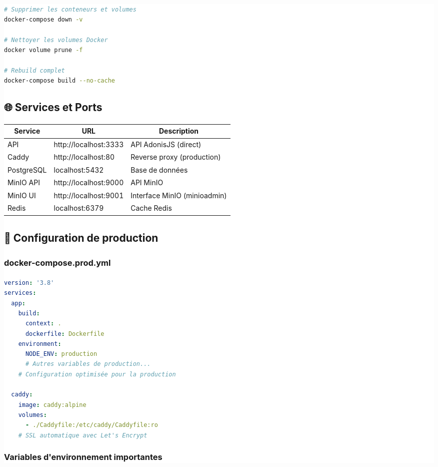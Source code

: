 ```bash
# Supprimer les conteneurs et volumes
docker-compose down -v

# Nettoyer les volumes Docker
docker volume prune -f

# Rebuild complet
docker-compose build --no-cache
```

## 🌐 Services et Ports

| Service    | URL                   | Description                  |
| ---------- | --------------------- | ---------------------------- |
| API        | http://localhost:3333 | API AdonisJS (direct)        |
| Caddy      | http://localhost:80   | Reverse proxy (production)   |
| PostgreSQL | localhost:5432        | Base de données              |
| MinIO API  | http://localhost:9000 | API MinIO                    |
| MinIO UI   | http://localhost:9001 | Interface MinIO (minioadmin) |
| Redis      | localhost:6379        | Cache Redis                  |

## 🔧 Configuration de production

### docker-compose.prod.yml

```yaml
version: '3.8'
services:
  app:
    build:
      context: .
      dockerfile: Dockerfile
    environment:
      NODE_ENV: production
      # Autres variables de production...
    # Configuration optimisée pour la production

  caddy:
    image: caddy:alpine
    volumes:
      - ./Caddyfile:/etc/caddy/Caddyfile:ro
    # SSL automatique avec Let's Encrypt
```

### Variables d'environnement importantes
